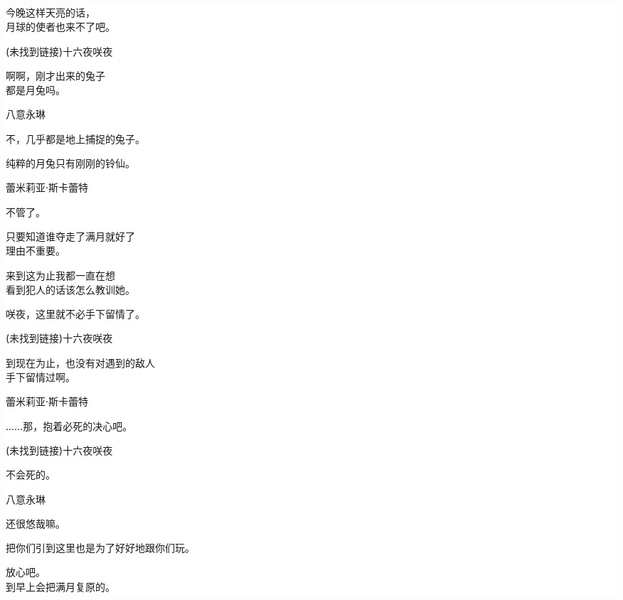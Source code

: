   
今晚这样天亮的话，  
月球的使者也来不了吧。
  


 (未找到链接)十六夜咲夜
  
啊啊，刚才出来的兔子  
都是月兔吗。
  


[](./八意永琳.md)八意永琳
  
不，几乎都是地上捕捉的兔子。
  
  
纯粹的月兔只有刚刚的铃仙。
  


[](./蕾米莉亚·斯卡蕾特.md)蕾米莉亚·斯卡蕾特
  
不管了。
  
  
只要知道谁夺走了满月就好了  
理由不重要。
  
  
来到这为止我都一直在想  
看到犯人的话该怎么教训她。
  
  
咲夜，这里就不必手下留情了。
  


 (未找到链接)十六夜咲夜
  
到现在为止，也没有对遇到的敌人  
手下留情过啊。
  


[](./蕾米莉亚·斯卡蕾特.md)蕾米莉亚·斯卡蕾特
  
……那，抱着必死的决心吧。
  


 (未找到链接)十六夜咲夜
  
不会死的。
  


[](./八意永琳.md)八意永琳
  
还很悠哉嘛。
  
  
把你们引到这里也是为了好好地跟你们玩。
  
  
放心吧。  
到早上会把满月复原的。
  
  